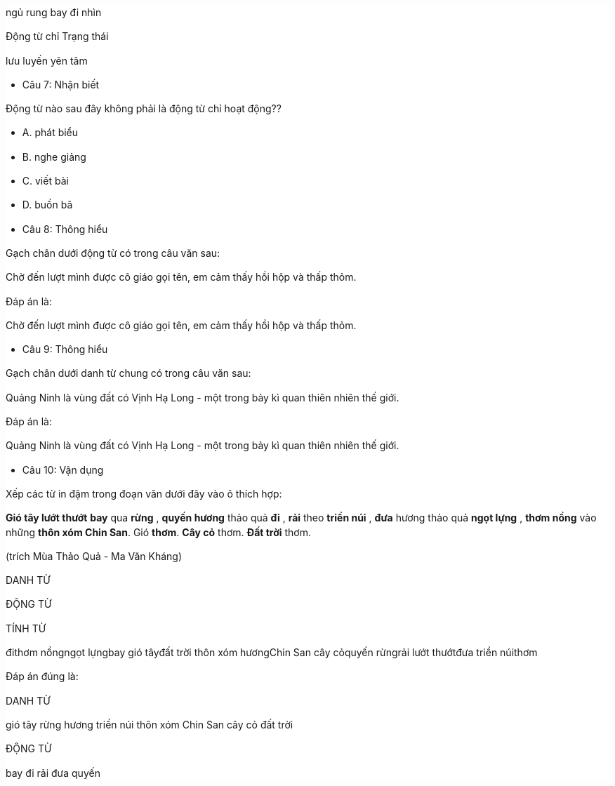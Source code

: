 ngủ rung bay đi nhìn

Động từ chỉ Trạng thái

lưu luyến yên tâm

* Câu 7:  Nhận biết

Động từ nào sau đây không phải là động từ chỉ hoạt động??

  * A. phát biểu 
  * B. nghe giảng 
  * C. viết bài 
  * D. buồn bã 



* Câu 8:  Thông hiểu

Gạch chân dưới động từ có trong câu văn sau:

Chờ đến lượt mình được cô giáo gọi tên, em cảm thấy hồi hộp và thấp thỏm.

Đáp án là:

Chờ đến lượt mình được cô giáo gọi tên, em cảm thấy hồi hộp và thấp thỏm.

* Câu 9:  Thông hiểu

Gạch chân dưới danh từ chung có trong câu văn sau:

Quảng Ninh là vùng đất có Vịnh Hạ Long \- một trong bảy kì quan thiên nhiên thế giới.

Đáp án là:

Quảng Ninh là vùng đất có Vịnh Hạ Long \- một trong bảy kì quan thiên nhiên thế giới.

* Câu 10:  Vận dụng

Xếp các từ in đậm trong đoạn văn dưới đây vào ô thích hợp:

**Gió tây lướt thướt** **bay** qua **rừng** , **quyến hương** thảo quả **đi** , **rải** theo **triền núi** , **đưa** hương thảo quả **ngọt lựng** , **thơm nồng** vào những **thôn xóm Chin San**. Gió **thơm**. **Cây cỏ** thơm. **Đất trời** thơm.

(trích Mùa Thảo Quả - Ma Văn Kháng)

DANH TỪ

ĐỘNG TỪ

TÍNH TỪ

đithơm nồngngọt lựngbay gió tâyđất trời thôn xóm hươngChin San cây cỏquyến rừngrải lướt thướtđưa triền núithơm

Đáp án đúng là:

DANH TỪ

gió tây rừng hương triền núi thôn xóm Chin San cây cỏ đất trời

ĐỘNG TỪ

bay đi rải đưa quyến
